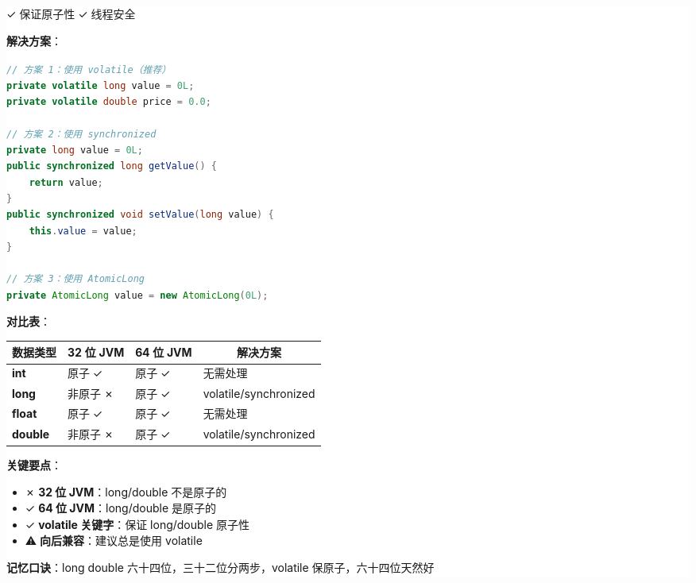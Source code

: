 <text x="430" y="250" font-size="10" fill="#388e3c" font-weight="bold">✓ 保证原子性</text>
<text x="430" y="285" font-size="10" fill="#388e3c" font-weight="bold">✓ 线程安全</text>
</svg>

**解决方案**：

```java
// 方案 1：使用 volatile（推荐）
private volatile long value = 0L;
private volatile double price = 0.0;

// 方案 2：使用 synchronized
private long value = 0L;
public synchronized long getValue() {
    return value;
}
public synchronized void setValue(long value) {
    this.value = value;
}

// 方案 3：使用 AtomicLong
private AtomicLong value = new AtomicLong(0L);
```

**对比表**：

| 数据类型 | 32 位 JVM | 64 位 JVM | 解决方案 |
|---------|-----------|-----------|---------|
| **int** | 原子 ✓ | 原子 ✓ | 无需处理 |
| **long** | 非原子 ✗ | 原子 ✓ | volatile/synchronized |
| **float** | 原子 ✓ | 原子 ✓ | 无需处理 |
| **double** | 非原子 ✗ | 原子 ✓ | volatile/synchronized |

**关键要点**：
- ✗ **32 位 JVM**：long/double 不是原子的
- ✓ **64 位 JVM**：long/double 是原子的
- ✓ **volatile 关键字**：保证 long/double 原子性
- ⚠ **向后兼容**：建议总是使用 volatile

**记忆口诀**：long double 六十四位，三十二位分两步，volatile 保原子，六十四位天然好
